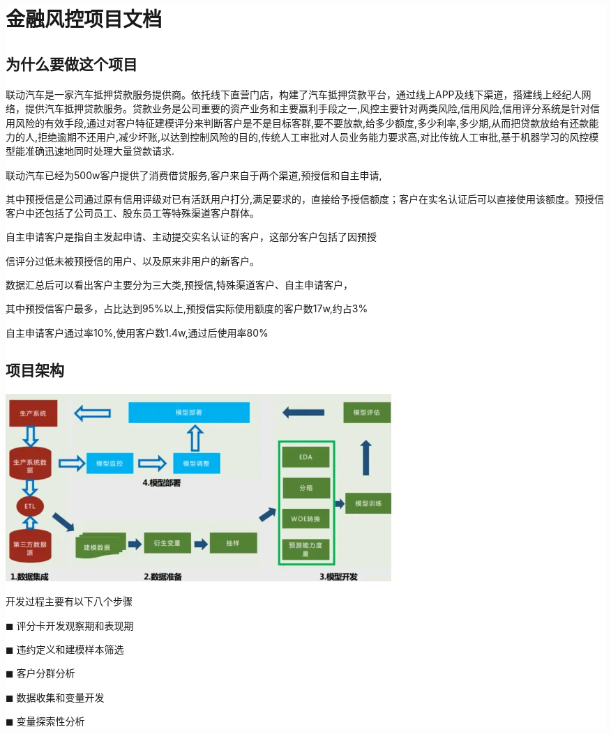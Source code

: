 # 金融风控项目文档

## 为什么要做这个项目

联动汽车是一家汽车抵押贷款服务提供商。依托线下直营门店，构建了汽车抵押贷款平台，通过线上APP及线下渠道，搭建线上经纪人网络，提供汽车抵押贷款服务。贷款业务是公司重要的资产业务和主要赢利手段之一,风控主要针对两类风险,信用风险,信用评分系统是针对信用风险的有效手段,通过对客户特征建模评分来判断客户是不是目标客群,要不要放款,给多少额度,多少利率,多少期,从而把贷款放给有还款能力的人,拒绝逾期不还用户,减少坏账,以达到控制风险的目的,传统人工审批对人员业务能力要求高,对比传统人工审批,基于机器学习的风控模型能准确迅速地同时处理大量贷款请求.



联动汽车已经为500w客户提供了消费借贷服务,客户来自于两个渠道,预授信和自主申请,

其中预授信是公司通过原有信用评级对已有活跃用户打分,满足要求的，直接给予授信额度；客户在实名认证后可以直接使用该额度。预授信客户中还包括了公司员工、股东员工等特殊渠道客户群体。

自主申请客户是指自主发起申请、主动提交实名认证的客户，这部分客户包括了因预授

信评分过低未被预授信的用户、以及原来非用户的新客户。

数据汇总后可以看出客户主要分为三大类,预授信,特殊渠道客户、自主申请客户，

其中预授信客户最多，占比达到95%以上,预授信实际使用额度的客户数17w,约占3%

自主申请客户通过率10%,使用客户数1.4w,通过后使用率80%



## 项目架构 

![image.png](assets/image-1716645338861.png)



开发过程主要有以下八个步骤

◼ 评分卡开发观察期和表现期

◼ 违约定义和建模样本筛选

◼ 客户分群分析

◼ 数据收集和变量开发

◼ 变量探索性分析
